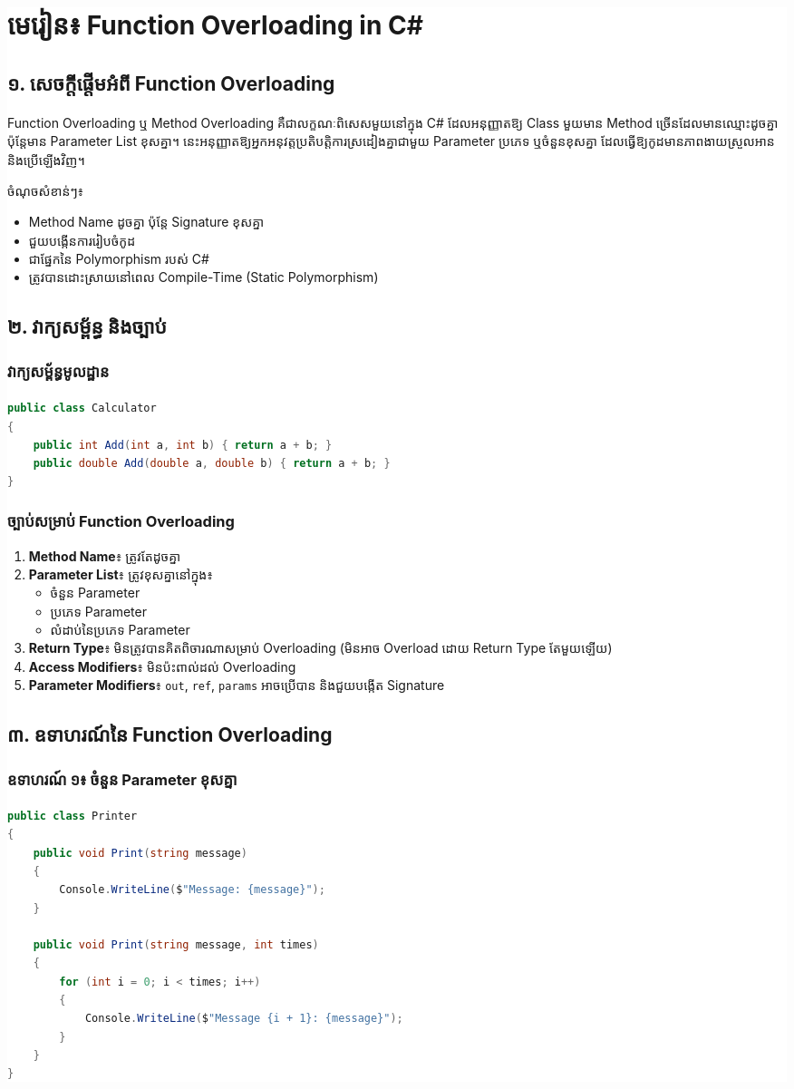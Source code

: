 # មេរៀន៖ Function Overloading in C#

## ១. សេចក្តីផ្តើមអំពី Function Overloading

Function Overloading ឬ Method Overloading គឺជាលក្ខណៈពិសេសមួយនៅក្នុង C# ដែលអនុញ្ញាតឱ្យ Class មួយមាន Method ច្រើនដែលមានឈ្មោះដូចគ្នា ប៉ុន្តែមាន Parameter List ខុសគ្នា។ នេះអនុញ្ញាតឱ្យអ្នកអនុវត្តប្រតិបត្តិការស្រដៀងគ្នាជាមួយ Parameter ប្រភេទ ឬចំនួនខុសគ្នា ដែលធ្វើឱ្យកូដមានភាពងាយស្រួលអាន និងប្រើឡើងវិញ។

ចំណុចសំខាន់ៗ៖
- Method Name ដូចគ្នា ប៉ុន្តែ Signature ខុសគ្នា
- ជួយបង្កើនការរៀបចំកូដ
- ជាផ្នែកនៃ Polymorphism របស់ C#
- ត្រូវបានដោះស្រាយនៅពេល Compile-Time (Static Polymorphism)

## ២. វាក្យសម្ព័ន្ធ និងច្បាប់

### វាក្យសម្ព័ន្ធមូលដ្ឋាន
```csharp
public class Calculator
{
    public int Add(int a, int b) { return a + b; }
    public double Add(double a, double b) { return a + b; }
}
```

### ច្បាប់សម្រាប់ Function Overloading
1. **Method Name**៖ ត្រូវតែដូចគ្នា
2. **Parameter List**៖ ត្រូវខុសគ្នានៅក្នុង៖
   - ចំនួន Parameter
   - ប្រភេទ Parameter
   - លំដាប់នៃប្រភេទ Parameter
3. **Return Type**៖ មិនត្រូវបានគិតពិចារណាសម្រាប់ Overloading (មិនអាច Overload ដោយ Return Type តែមួយឡើយ)
4. **Access Modifiers**៖ មិនប៉ះពាល់ដល់ Overloading
5. **Parameter Modifiers**៖ `out`, `ref`, `params` អាចប្រើបាន និងជួយបង្កើត Signature

## ៣. ឧទាហរណ៍នៃ Function Overloading

### ឧទាហរណ៍ ១៖ ចំនួន Parameter ខុសគ្នា
```csharp
public class Printer
{
    public void Print(string message)
    {
        Console.WriteLine($"Message: {message}");
    }

    public void Print(string message, int times)
    {
        for (int i = 0; i < times; i++)
        {
            Console.WriteLine($"Message {i + 1}: {message}");
        }
    }
}
```
